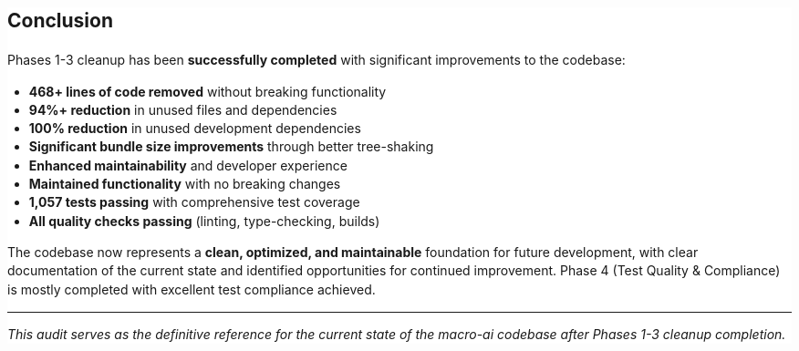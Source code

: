 
## Conclusion

Phases 1-3 cleanup has been **successfully completed** with significant improvements to the codebase:

- **468+ lines of code removed** without breaking functionality
- **94%+ reduction** in unused files and dependencies
- **100% reduction** in unused development dependencies
- **Significant bundle size improvements** through better tree-shaking
- **Enhanced maintainability** and developer experience
- **Maintained functionality** with no breaking changes
- **1,057 tests passing** with comprehensive test coverage
- **All quality checks passing** (linting, type-checking, builds)

The codebase now represents a **clean, optimized, and maintainable** foundation for future development, with clear
documentation of the current state and identified opportunities for continued improvement.
Phase 4 (Test Quality & Compliance) is mostly completed with excellent test compliance achieved.

---

_This audit serves as the definitive reference for the current state of the macro-ai codebase after Phases 1-3 cleanup completion._

